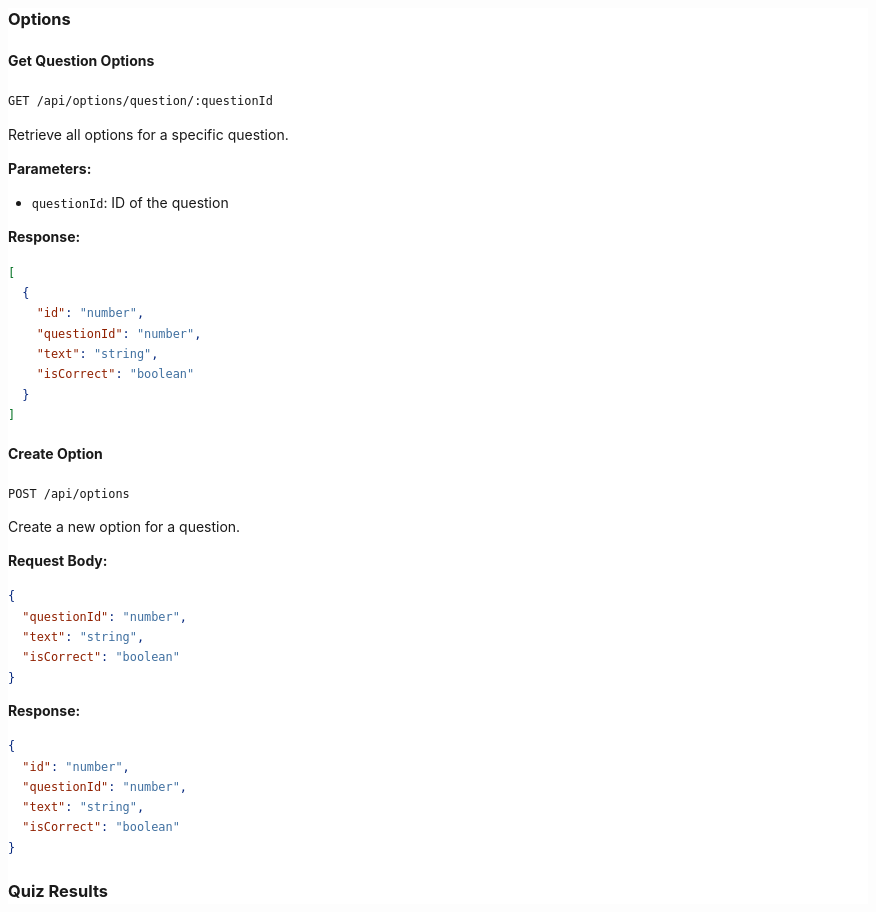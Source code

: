 ### Options

#### Get Question Options

```
GET /api/options/question/:questionId
```

Retrieve all options for a specific question.

**Parameters:**

- `questionId`: ID of the question

**Response:**

```json
[
  {
    "id": "number",
    "questionId": "number",
    "text": "string",
    "isCorrect": "boolean"
  }
]
```

#### Create Option

```
POST /api/options
```

Create a new option for a question.

**Request Body:**

```json
{
  "questionId": "number",
  "text": "string",
  "isCorrect": "boolean"
}
```

**Response:**

```json
{
  "id": "number",
  "questionId": "number",
  "text": "string",
  "isCorrect": "boolean"
}
```

### Quiz Results
